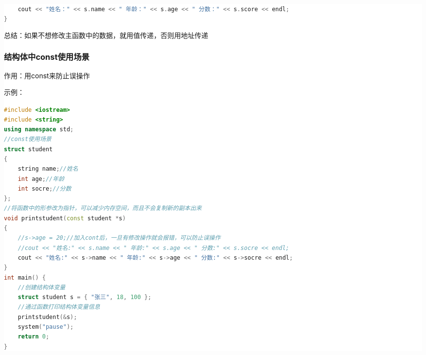 ```c++
	cout << "姓名：" << s.name << " 年龄：" << s.age << " 分数：" << s.score << endl;
}
```

总结：如果不想修改主函数中的数据，就用值传递，否则用地址传递

### 结构体中const使用场景

作用：用const来防止误操作

示例：

```c++
#include <iostream>
#include <string>
using namespace std;
//const使用场景
struct student
{
	string name;//姓名
	int age;//年龄
	int socre;//分数
};
//将函数中的形参改为指针，可以减少内存空间，而且不会复制新的副本出来
void printstudent(const student *s)
{
	//s->age = 20;//加入cont后，一旦有修改操作就会报错，可以防止误操作
	//cout << "姓名:" << s.name << " 年龄:" << s.age << " 分数:" << s.socre << endl;
	cout << "姓名:" << s->name << " 年龄:" << s->age << " 分数:" << s->socre << endl;
}
int main() {
	//创建结构体变量
	struct student s = { "张三", 18, 100 };
	//通过函数打印结构体变量信息 
	printstudent(&s);
	system("pause");
	return 0;
}
```

